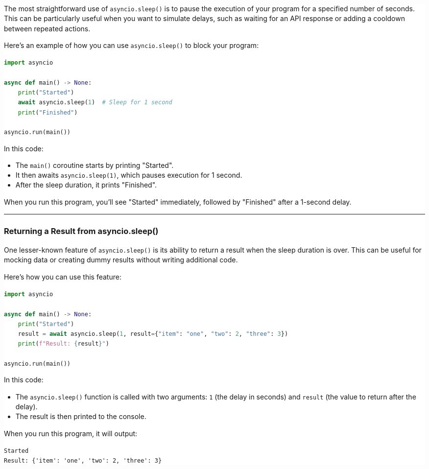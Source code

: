 The most straightforward use of `asyncio.sleep()` is to pause the execution of your program for a specified number of seconds. This can be particularly useful when you want to simulate delays, such as waiting for an API response or adding a cooldown between repeated actions.

Here’s an example of how you can use `asyncio.sleep()` to block your program:

```python
import asyncio

async def main() -> None:
    print("Started")
    await asyncio.sleep(1)  # Sleep for 1 second
    print("Finished")

asyncio.run(main())
```

In this code:
- The `main()` coroutine starts by printing "Started".
- It then awaits `asyncio.sleep(1)`, which pauses execution for 1 second.
- After the sleep duration, it prints "Finished".

When you run this program, you’ll see "Started" immediately, followed by "Finished" after a 1-second delay.

---

### Returning a Result from asyncio.sleep()

One lesser-known feature of `asyncio.sleep()` is its ability to return a result when the sleep duration is over. This can be useful for mocking data or creating dummy results without writing additional code.

Here’s how you can use this feature:

```python
import asyncio

async def main() -> None:
    print("Started")
    result = await asyncio.sleep(1, result={"item": "one", "two": 2, "three": 3})
    print(f"Result: {result}")

asyncio.run(main())
```

In this code:
- The `asyncio.sleep()` function is called with two arguments: `1` (the delay in seconds) and `result` (the value to return after the delay).
- The result is then printed to the console.

When you run this program, it will output:
```
Started
Result: {'item': 'one', 'two': 2, 'three': 3}
```
